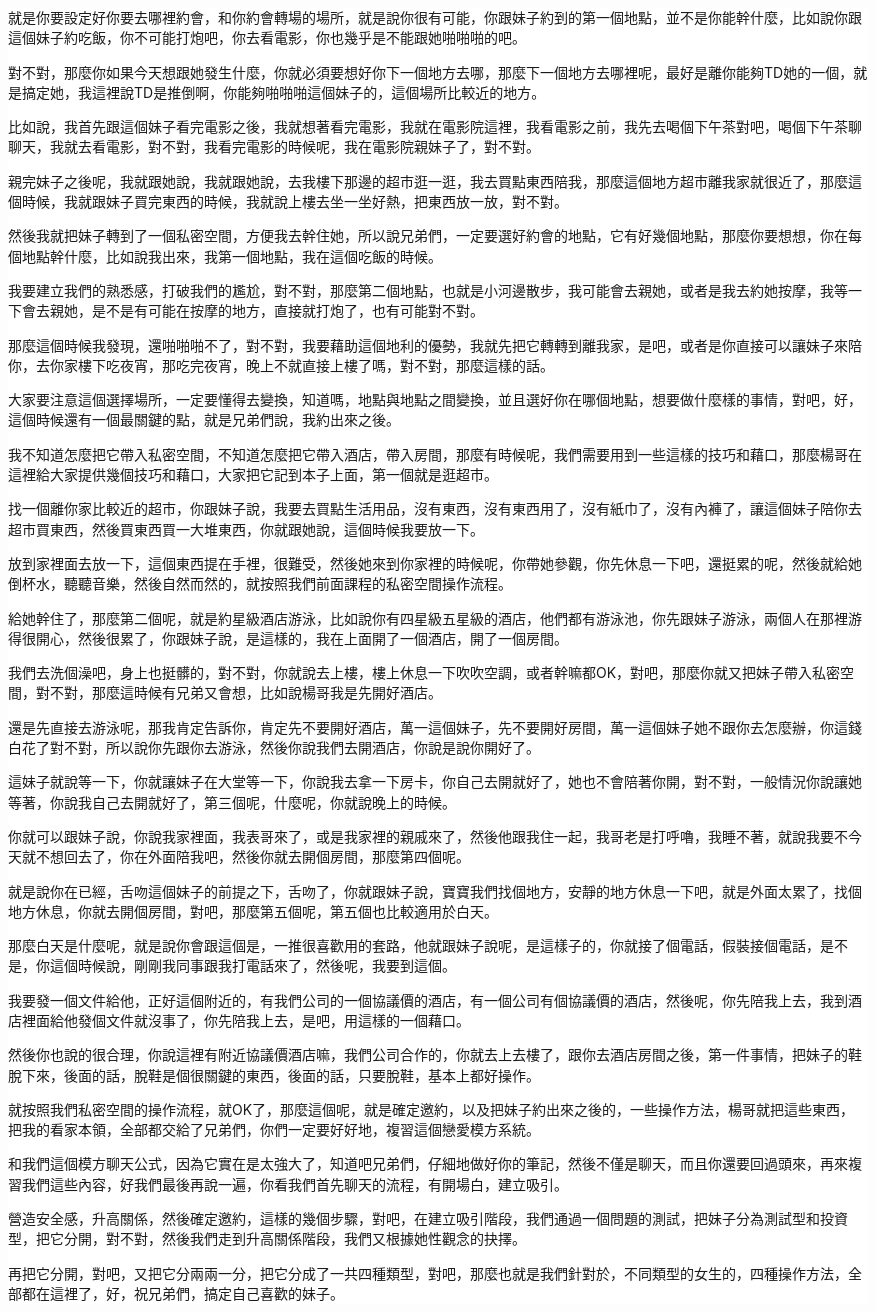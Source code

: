 就是你要設定好你要去哪裡約會，和你約會轉場的場所，就是說你很有可能，你跟妹子約到的第一個地點，並不是你能幹什麼，比如說你跟這個妹子約吃飯，你不可能打炮吧，你去看電影，你也幾乎是不能跟她啪啪啪的吧。

對不對，那麼你如果今天想跟她發生什麼，你就必須要想好你下一個地方去哪，那麼下一個地方去哪裡呢，最好是離你能夠TD她的一個，就是搞定她，我這裡說TD是推倒啊，你能夠啪啪啪這個妹子的，這個場所比較近的地方。

比如說，我首先跟這個妹子看完電影之後，我就想著看完電影，我就在電影院這裡，我看電影之前，我先去喝個下午茶對吧，喝個下午茶聊聊天，我就去看電影，對不對，我看完電影的時候呢，我在電影院親妹子了，對不對。

親完妹子之後呢，我就跟她說，我就跟她說，去我樓下那邊的超市逛一逛，我去買點東西陪我，那麼這個地方超市離我家就很近了，那麼這個時候，我就跟妹子買完東西的時候，我就說上樓去坐一坐好熱，把東西放一放，對不對。

然後我就把妹子轉到了一個私密空間，方便我去幹住她，所以說兄弟們，一定要選好約會的地點，它有好幾個地點，那麼你要想想，你在每個地點幹什麼，比如說我出來，我第一個地點，我在這個吃飯的時候。

我要建立我們的熟悉感，打破我們的尷尬，對不對，那麼第二個地點，也就是小河邊散步，我可能會去親她，或者是我去約她按摩，我等一下會去親她，是不是有可能在按摩的地方，直接就打炮了，也有可能對不對。

那麼這個時候我發現，還啪啪啪不了，對不對，我要藉助這個地利的優勢，我就先把它轉轉到離我家，是吧，或者是你直接可以讓妹子來陪你，去你家樓下吃夜宵，那吃完夜宵，晚上不就直接上樓了嗎，對不對，那麼這樣的話。

大家要注意這個選擇場所，一定要懂得去變換，知道嗎，地點與地點之間變換，並且選好你在哪個地點，想要做什麼樣的事情，對吧，好，這個時候還有一個最關鍵的點，就是兄弟們說，我約出來之後。

我不知道怎麼把它帶入私密空間，不知道怎麼把它帶入酒店，帶入房間，那麼有時候呢，我們需要用到一些這樣的技巧和藉口，那麼楊哥在這裡給大家提供幾個技巧和藉口，大家把它記到本子上面，第一個就是逛超市。

找一個離你家比較近的超市，你跟妹子說，我要去買點生活用品，沒有東西，沒有東西用了，沒有紙巾了，沒有內褲了，讓這個妹子陪你去超市買東西，然後買東西買一大堆東西，你就跟她說，這個時候我要放一下。

放到家裡面去放一下，這個東西提在手裡，很難受，然後她來到你家裡的時候呢，你帶她參觀，你先休息一下吧，還挺累的呢，然後就給她倒杯水，聽聽音樂，然後自然而然的，就按照我們前面課程的私密空間操作流程。

給她幹住了，那麼第二個呢，就是約星級酒店游泳，比如說你有四星級五星級的酒店，他們都有游泳池，你先跟妹子游泳，兩個人在那裡游得很開心，然後很累了，你跟妹子說，是這樣的，我在上面開了一個酒店，開了一個房間。

我們去洗個澡吧，身上也挺髒的，對不對，你就說去上樓，樓上休息一下吹吹空調，或者幹嘛都OK，對吧，那麼你就又把妹子帶入私密空間，對不對，那麼這時候有兄弟又會想，比如說楊哥我是先開好酒店。

還是先直接去游泳呢，那我肯定告訴你，肯定先不要開好酒店，萬一這個妹子，先不要開好房間，萬一這個妹子她不跟你去怎麼辦，你這錢白花了對不對，所以說你先跟你去游泳，然後你說我們去開酒店，你說是說你開好了。

這妹子就說等一下，你就讓妹子在大堂等一下，你說我去拿一下房卡，你自己去開就好了，她也不會陪著你開，對不對，一般情況你說讓她等著，你說我自己去開就好了，第三個呢，什麼呢，你就說晚上的時候。

你就可以跟妹子說，你說我家裡面，我表哥來了，或是我家裡的親戚來了，然後他跟我住一起，我哥老是打呼嚕，我睡不著，就說我要不今天就不想回去了，你在外面陪我吧，然後你就去開個房間，那麼第四個呢。

就是說你在已經，舌吻這個妹子的前提之下，舌吻了，你就跟妹子說，寶寶我們找個地方，安靜的地方休息一下吧，就是外面太累了，找個地方休息，你就去開個房間，對吧，那麼第五個呢，第五個也比較適用於白天。

那麼白天是什麼呢，就是說你會跟這個是，一推很喜歡用的套路，他就跟妹子說呢，是這樣子的，你就接了個電話，假裝接個電話，是不是，你這個時候說，剛剛我同事跟我打電話來了，然後呢，我要到這個。

我要發一個文件給他，正好這個附近的，有我們公司的一個協議價的酒店，有一個公司有個協議價的酒店，然後呢，你先陪我上去，我到酒店裡面給他發個文件就沒事了，你先陪我上去，是吧，用這樣的一個藉口。

然後你也說的很合理，你說這裡有附近協議價酒店嘛，我們公司合作的，你就去上去樓了，跟你去酒店房間之後，第一件事情，把妹子的鞋脫下來，後面的話，脫鞋是個很關鍵的東西，後面的話，只要脫鞋，基本上都好操作。

就按照我們私密空間的操作流程，就OK了，那麼這個呢，就是確定邀約，以及把妹子約出來之後的，一些操作方法，楊哥就把這些東西，把我的看家本領，全部都交給了兄弟們，你們一定要好好地，複習這個戀愛模方系統。

和我們這個模方聊天公式，因為它實在是太強大了，知道吧兄弟們，仔細地做好你的筆記，然後不僅是聊天，而且你還要回過頭來，再來複習我們這些內容，好我們最後再說一遍，你看我們首先聊天的流程，有開場白，建立吸引。

營造安全感，升高關係，然後確定邀約，這樣的幾個步驟，對吧，在建立吸引階段，我們通過一個問題的測試，把妹子分為測試型和投資型，把它分開，對不對，然後我們走到升高關係階段，我們又根據她性觀念的抉擇。

再把它分開，對吧，又把它分兩兩一分，把它分成了一共四種類型，對吧，那麼也就是我們針對於，不同類型的女生的，四種操作方法，全部都在這裡了，好，祝兄弟們，搞定自己喜歡的妹子。

